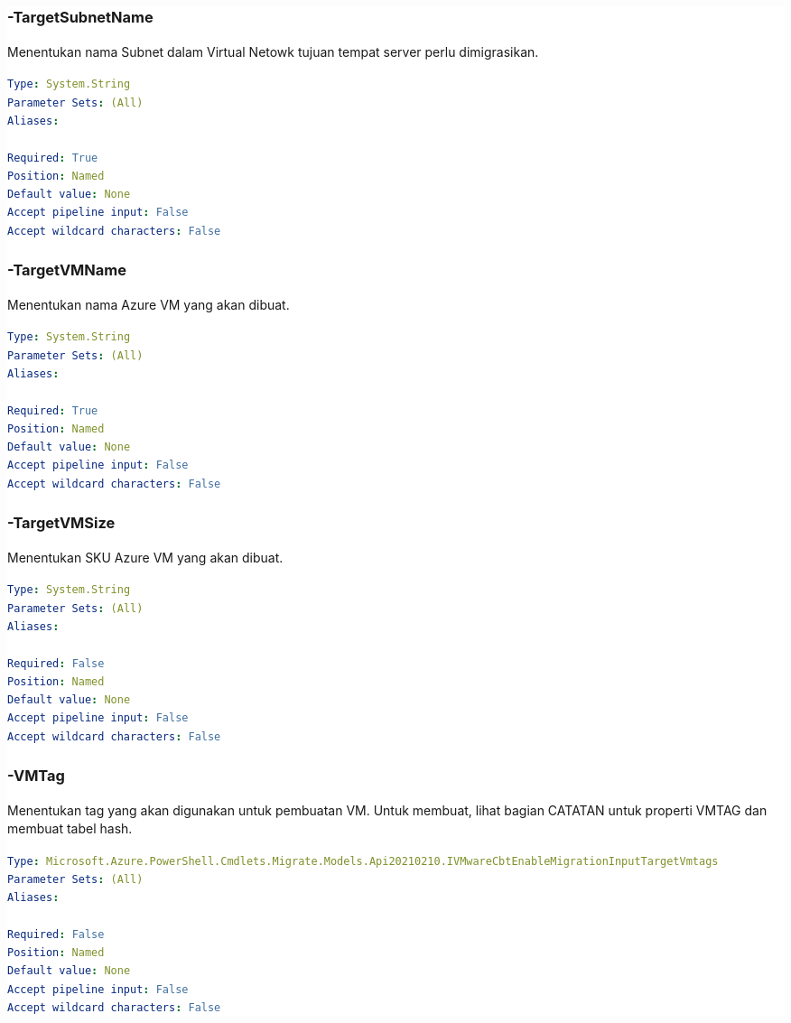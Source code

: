 ### -TargetSubnetName
Menentukan nama Subnet dalam Virtual Netowk tujuan tempat server perlu dimigrasikan.

```yaml
Type: System.String
Parameter Sets: (All)
Aliases:

Required: True
Position: Named
Default value: None
Accept pipeline input: False
Accept wildcard characters: False
```

### -TargetVMName
Menentukan nama Azure VM yang akan dibuat.

```yaml
Type: System.String
Parameter Sets: (All)
Aliases:

Required: True
Position: Named
Default value: None
Accept pipeline input: False
Accept wildcard characters: False
```

### -TargetVMSize
Menentukan SKU Azure VM yang akan dibuat.

```yaml
Type: System.String
Parameter Sets: (All)
Aliases:

Required: False
Position: Named
Default value: None
Accept pipeline input: False
Accept wildcard characters: False
```

### -VMTag
Menentukan tag yang akan digunakan untuk pembuatan VM.
Untuk membuat, lihat bagian CATATAN untuk properti VMTAG dan membuat tabel hash.

```yaml
Type: Microsoft.Azure.PowerShell.Cmdlets.Migrate.Models.Api20210210.IVMwareCbtEnableMigrationInputTargetVmtags
Parameter Sets: (All)
Aliases:

Required: False
Position: Named
Default value: None
Accept pipeline input: False
Accept wildcard characters: False
```
